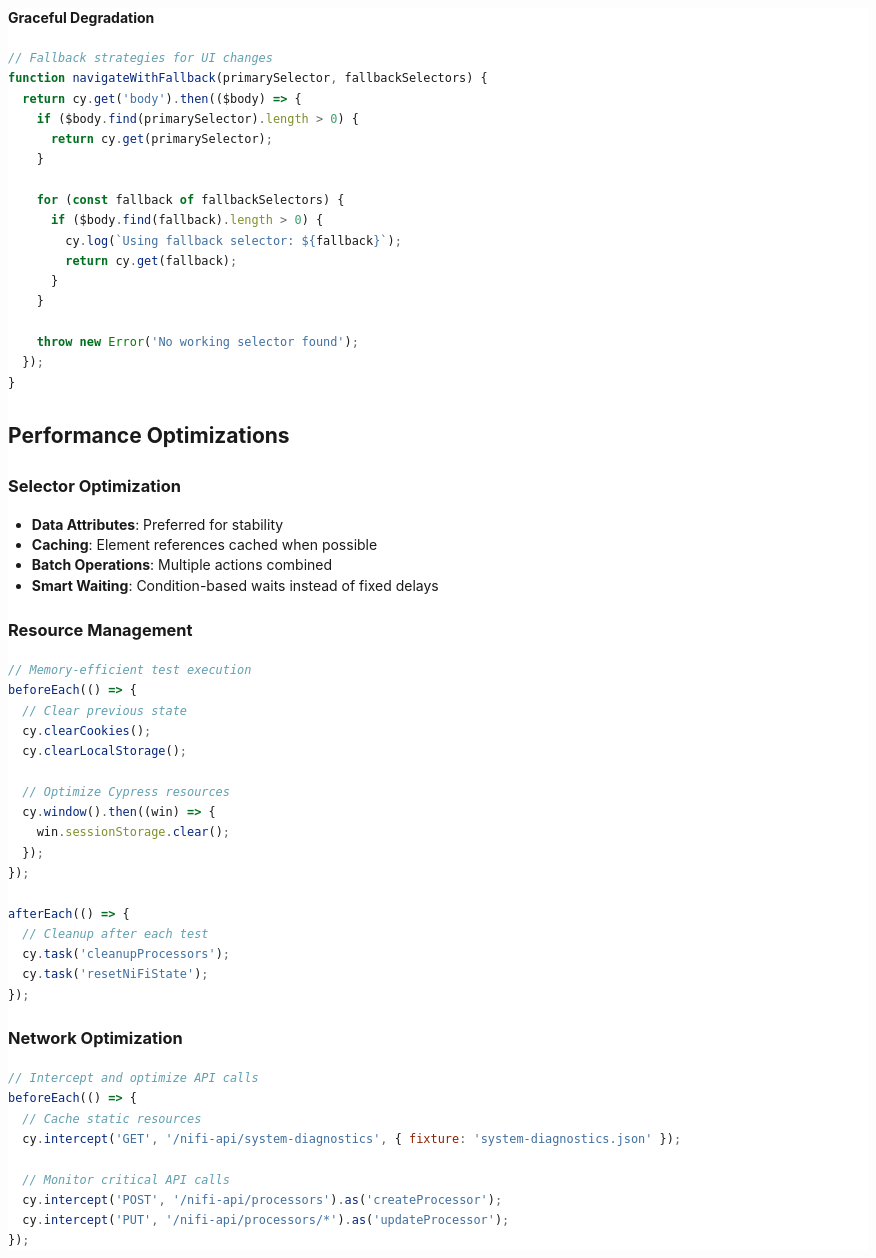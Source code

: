 #### Graceful Degradation
```javascript
// Fallback strategies for UI changes
function navigateWithFallback(primarySelector, fallbackSelectors) {
  return cy.get('body').then(($body) => {
    if ($body.find(primarySelector).length > 0) {
      return cy.get(primarySelector);
    }
    
    for (const fallback of fallbackSelectors) {
      if ($body.find(fallback).length > 0) {
        cy.log(`Using fallback selector: ${fallback}`);
        return cy.get(fallback);
      }
    }
    
    throw new Error('No working selector found');
  });
}
```

## Performance Optimizations

### Selector Optimization
- **Data Attributes**: Preferred for stability
- **Caching**: Element references cached when possible
- **Batch Operations**: Multiple actions combined
- **Smart Waiting**: Condition-based waits instead of fixed delays

### Resource Management
```javascript
// Memory-efficient test execution
beforeEach(() => {
  // Clear previous state
  cy.clearCookies();
  cy.clearLocalStorage();
  
  // Optimize Cypress resources
  cy.window().then((win) => {
    win.sessionStorage.clear();
  });
});

afterEach(() => {
  // Cleanup after each test
  cy.task('cleanupProcessors');
  cy.task('resetNiFiState');
});
```

### Network Optimization
```javascript
// Intercept and optimize API calls
beforeEach(() => {
  // Cache static resources
  cy.intercept('GET', '/nifi-api/system-diagnostics', { fixture: 'system-diagnostics.json' });
  
  // Monitor critical API calls
  cy.intercept('POST', '/nifi-api/processors').as('createProcessor');
  cy.intercept('PUT', '/nifi-api/processors/*').as('updateProcessor');
});
```
